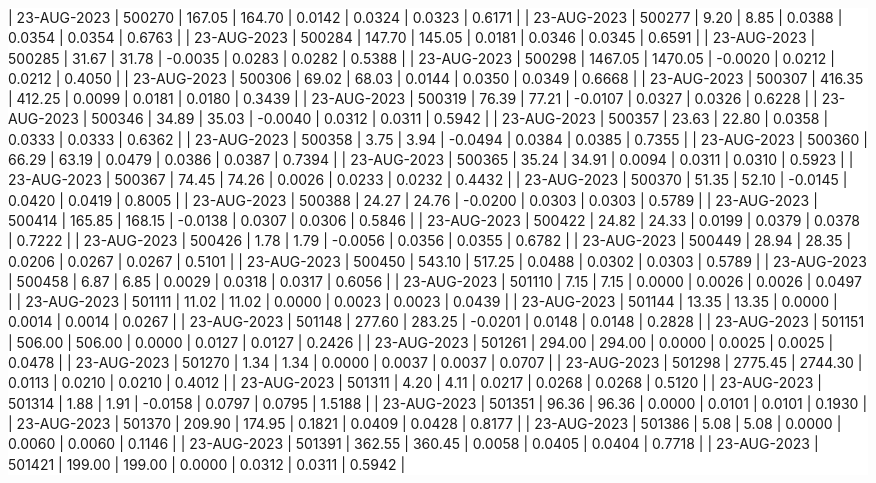 | 23-AUG-2023 | 500270 | 167.05 | 164.70 | 0.0142 | 0.0324 | 0.0323 | 0.6171 |
| 23-AUG-2023 | 500277 | 9.20 | 8.85 | 0.0388 | 0.0354 | 0.0354 | 0.6763 |
| 23-AUG-2023 | 500284 | 147.70 | 145.05 | 0.0181 | 0.0346 | 0.0345 | 0.6591 |
| 23-AUG-2023 | 500285 | 31.67 | 31.78 | -0.0035 | 0.0283 | 0.0282 | 0.5388 |
| 23-AUG-2023 | 500298 | 1467.05 | 1470.05 | -0.0020 | 0.0212 | 0.0212 | 0.4050 |
| 23-AUG-2023 | 500306 | 69.02 | 68.03 | 0.0144 | 0.0350 | 0.0349 | 0.6668 |
| 23-AUG-2023 | 500307 | 416.35 | 412.25 | 0.0099 | 0.0181 | 0.0180 | 0.3439 |
| 23-AUG-2023 | 500319 | 76.39 | 77.21 | -0.0107 | 0.0327 | 0.0326 | 0.6228 |
| 23-AUG-2023 | 500346 | 34.89 | 35.03 | -0.0040 | 0.0312 | 0.0311 | 0.5942 |
| 23-AUG-2023 | 500357 | 23.63 | 22.80 | 0.0358 | 0.0333 | 0.0333 | 0.6362 |
| 23-AUG-2023 | 500358 | 3.75 | 3.94 | -0.0494 | 0.0384 | 0.0385 | 0.7355 |
| 23-AUG-2023 | 500360 | 66.29 | 63.19 | 0.0479 | 0.0386 | 0.0387 | 0.7394 |
| 23-AUG-2023 | 500365 | 35.24 | 34.91 | 0.0094 | 0.0311 | 0.0310 | 0.5923 |
| 23-AUG-2023 | 500367 | 74.45 | 74.26 | 0.0026 | 0.0233 | 0.0232 | 0.4432 |
| 23-AUG-2023 | 500370 | 51.35 | 52.10 | -0.0145 | 0.0420 | 0.0419 | 0.8005 |
| 23-AUG-2023 | 500388 | 24.27 | 24.76 | -0.0200 | 0.0303 | 0.0303 | 0.5789 |
| 23-AUG-2023 | 500414 | 165.85 | 168.15 | -0.0138 | 0.0307 | 0.0306 | 0.5846 |
| 23-AUG-2023 | 500422 | 24.82 | 24.33 | 0.0199 | 0.0379 | 0.0378 | 0.7222 |
| 23-AUG-2023 | 500426 | 1.78 | 1.79 | -0.0056 | 0.0356 | 0.0355 | 0.6782 |
| 23-AUG-2023 | 500449 | 28.94 | 28.35 | 0.0206 | 0.0267 | 0.0267 | 0.5101 |
| 23-AUG-2023 | 500450 | 543.10 | 517.25 | 0.0488 | 0.0302 | 0.0303 | 0.5789 |
| 23-AUG-2023 | 500458 | 6.87 | 6.85 | 0.0029 | 0.0318 | 0.0317 | 0.6056 |
| 23-AUG-2023 | 501110 | 7.15 | 7.15 | 0.0000 | 0.0026 | 0.0026 | 0.0497 |
| 23-AUG-2023 | 501111 | 11.02 | 11.02 | 0.0000 | 0.0023 | 0.0023 | 0.0439 |
| 23-AUG-2023 | 501144 | 13.35 | 13.35 | 0.0000 | 0.0014 | 0.0014 | 0.0267 |
| 23-AUG-2023 | 501148 | 277.60 | 283.25 | -0.0201 | 0.0148 | 0.0148 | 0.2828 |
| 23-AUG-2023 | 501151 | 506.00 | 506.00 | 0.0000 | 0.0127 | 0.0127 | 0.2426 |
| 23-AUG-2023 | 501261 | 294.00 | 294.00 | 0.0000 | 0.0025 | 0.0025 | 0.0478 |
| 23-AUG-2023 | 501270 | 1.34 | 1.34 | 0.0000 | 0.0037 | 0.0037 | 0.0707 |
| 23-AUG-2023 | 501298 | 2775.45 | 2744.30 | 0.0113 | 0.0210 | 0.0210 | 0.4012 |
| 23-AUG-2023 | 501311 | 4.20 | 4.11 | 0.0217 | 0.0268 | 0.0268 | 0.5120 |
| 23-AUG-2023 | 501314 | 1.88 | 1.91 | -0.0158 | 0.0797 | 0.0795 | 1.5188 |
| 23-AUG-2023 | 501351 | 96.36 | 96.36 | 0.0000 | 0.0101 | 0.0101 | 0.1930 |
| 23-AUG-2023 | 501370 | 209.90 | 174.95 | 0.1821 | 0.0409 | 0.0428 | 0.8177 |
| 23-AUG-2023 | 501386 | 5.08 | 5.08 | 0.0000 | 0.0060 | 0.0060 | 0.1146 |
| 23-AUG-2023 | 501391 | 362.55 | 360.45 | 0.0058 | 0.0405 | 0.0404 | 0.7718 |
| 23-AUG-2023 | 501421 | 199.00 | 199.00 | 0.0000 | 0.0312 | 0.0311 | 0.5942 |